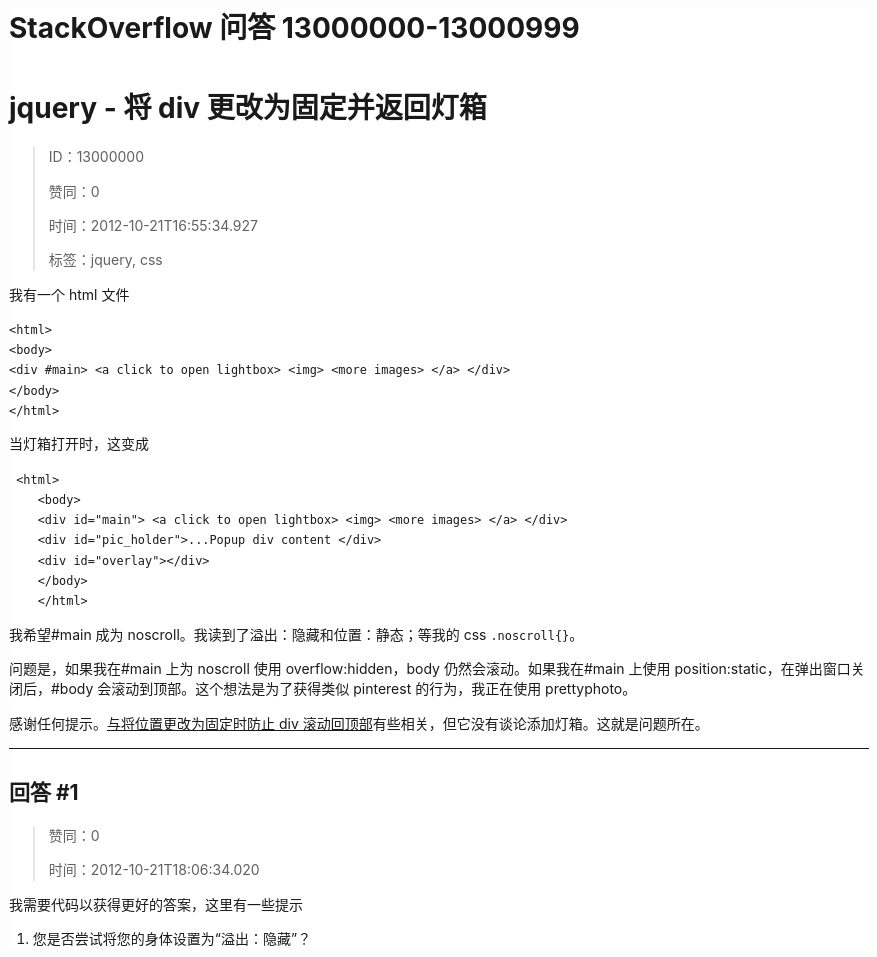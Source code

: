 # StackOverflow 问答 13000000-13000999

# jquery - 将 div 更改为固定并返回灯箱

> ID：13000000
> 
> 赞同：0
> 
> 时间：2012-10-21T16:55:34.927
> 
> 标签：jquery, css

我有一个 html 文件

```
<html>
<body>
<div #main> <a click to open lightbox> <img> <more images> </a> </div>
</body>
</html> 
```

当灯箱打开时，这变成

```
 <html>
    <body>
    <div id="main"> <a click to open lightbox> <img> <more images> </a> </div>
    <div id="pic_holder">...Popup div content </div>
    <div id="overlay"></div>
    </body>
    </html> 
```

我希望#main 成为 noscroll。我读到了溢出：隐藏和位置：静态；等我的 css `.noscroll{}`。

问题是，如果我在#main 上为 noscroll 使用 overflow:hidden，body 仍然会滚动。如果我在#main 上使用 position:static，在弹出窗口关闭后，#body 会滚动到顶部。这个想法是为了获得类似 pinterest 的行为，我正在使用 prettyphoto。

感谢任何提示。[与将位置更改为固定时防止 div 滚动回顶部](https://stackoverflow.com/questions/5492824/preventing-div-scrolling-back-to-top-when-changing-position-to-fixed?rq=1)有些相关，但它没有谈论添加灯箱。这就是问题所在。

* * *

## 回答 #1

> 赞同：0
> 
> 时间：2012-10-21T18:06:34.020

我需要代码以获得更好的答案，这里有一些提示

1.  您是否尝试将您的身体设置为“溢出：隐藏”？
